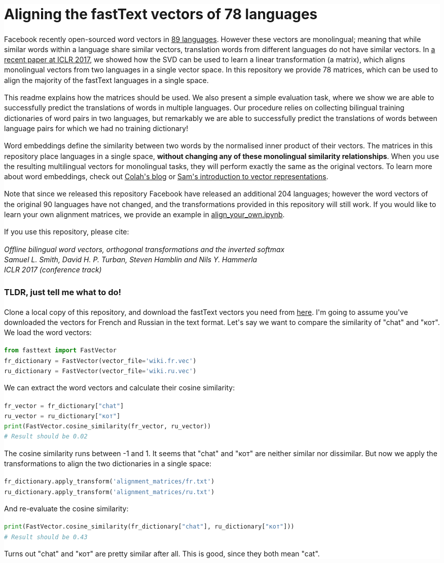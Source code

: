 # Aligning the fastText vectors of 78 languages

Facebook recently open-sourced word vectors in [89 languages](https://github.com/facebookresearch/fastText/blob/master/pretrained-vectors.md). However these vectors are monolingual; meaning that while similar words within a language share similar vectors, translation words from different languages do not have similar vectors. In [a recent paper at ICLR 2017](https://arxiv.org/abs/1702.03859), we showed how the SVD can be used to learn a linear transformation (a matrix), which aligns monolingual vectors from two languages in a single vector space. In this repository we provide 78 matrices, which can be used to align the majority of the fastText languages in a single space.

This readme explains how the matrices should be used. We also present a simple evaluation task, where we show we are able to successfully predict the translations of words in multiple languages. Our procedure relies on collecting bilingual training dictionaries of word pairs in two languages, but remarkably we are able to successfully predict the translations of words between language pairs for which we had no training dictionary!

Word embeddings define the similarity between two words by the normalised inner product of their vectors. The matrices in this repository place languages in a single space, **without changing any of these monolingual similarity relationships**. When you use the resulting multilingual vectors for monolingual tasks, they will perform exactly the same as the original vectors. To learn more about word embeddings, check out [Colah's blog](http://colah.github.io/posts/2014-07-NLP-RNNs-Representations/) or [Sam's introduction to vector representations](https://www.samtalksml.net/from-linear-regression-to-vector-representations/). 

Note that since we released this repository Facebook have released an additional 204 languages; however the word vectors of the original 90 languages have not changed, and the transformations provided in this repository will still work. If you would like to learn your own alignment matrices, we provide an example in [align_your_own.ipynb](./align_your_own.ipynb).

If you use this repository, please cite:

*Offline bilingual word vectors, orthogonal transformations and the inverted softmax  
Samuel L. Smith, David H. P. Turban, Steven Hamblin and Nils Y. Hammerla  
ICLR 2017 (conference track)*

### TLDR, just tell me what to do!
Clone a local copy of this repository, and download the fastText vectors you need from [here](https://github.com/facebookresearch/fastText/blob/master/pretrained-vectors.md). I'm going to assume you've downloaded the vectors for French and Russian in the text format. Let's say we want to compare the similarity of "chat" and "кот". We load the word vectors:
```python
from fasttext import FastVector
fr_dictionary = FastVector(vector_file='wiki.fr.vec')
ru_dictionary = FastVector(vector_file='wiki.ru.vec')
```
We can extract the word vectors and calculate their cosine similarity:
```python
fr_vector = fr_dictionary["chat"]
ru_vector = ru_dictionary["кот"]
print(FastVector.cosine_similarity(fr_vector, ru_vector))
# Result should be 0.02
```
The cosine similarity runs between -1 and 1. It seems that "chat" and "кот" are neither similar nor dissimilar. But now we apply the transformations to align the two dictionaries in a single space:
```python
fr_dictionary.apply_transform('alignment_matrices/fr.txt')
ru_dictionary.apply_transform('alignment_matrices/ru.txt')
```
And re-evaluate the cosine similarity:
```python
print(FastVector.cosine_similarity(fr_dictionary["chat"], ru_dictionary["кот"]))
# Result should be 0.43
```
Turns out "chat" and "кот" are pretty similar after all. This is good, since they both mean "cat".
